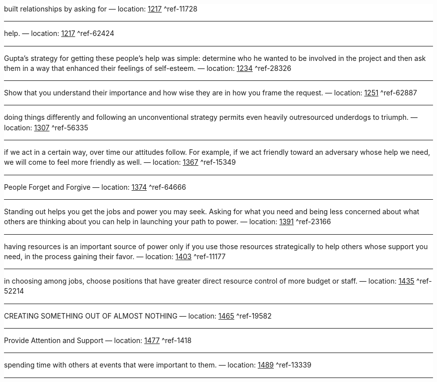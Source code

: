 built relationships by asking for — location: [1217](kindle://book?action=open&asin=B003V1WSZK&location=1217) ^ref-11728

---
help. — location: [1217](kindle://book?action=open&asin=B003V1WSZK&location=1217) ^ref-62424

---
Gupta’s strategy for getting these people’s help was simple: determine who he wanted to be involved in the project and then ask them in a way that enhanced their feelings of self-esteem. — location: [1234](kindle://book?action=open&asin=B003V1WSZK&location=1234) ^ref-28326

---
Show that you understand their importance and how wise they are in how you frame the request. — location: [1251](kindle://book?action=open&asin=B003V1WSZK&location=1251) ^ref-62887

---
doing things differently and following an unconventional strategy permits even heavily outresourced underdogs to triumph. — location: [1307](kindle://book?action=open&asin=B003V1WSZK&location=1307) ^ref-56335

---
if we act in a certain way, over time our attitudes follow. For example, if we act friendly toward an adversary whose help we need, we will come to feel more friendly as well. — location: [1367](kindle://book?action=open&asin=B003V1WSZK&location=1367) ^ref-15349

---
People Forget and Forgive — location: [1374](kindle://book?action=open&asin=B003V1WSZK&location=1374) ^ref-64666

---
Standing out helps you get the jobs and power you may seek. Asking for what you need and being less concerned about what others are thinking about you can help in launching your path to power. — location: [1391](kindle://book?action=open&asin=B003V1WSZK&location=1391) ^ref-23166

---
having resources is an important source of power only if you use those resources strategically to help others whose support you need, in the process gaining their favor. — location: [1403](kindle://book?action=open&asin=B003V1WSZK&location=1403) ^ref-11177

---
in choosing among jobs, choose positions that have greater direct resource control of more budget or staff. — location: [1435](kindle://book?action=open&asin=B003V1WSZK&location=1435) ^ref-52214

---
CREATING SOMETHING OUT OF ALMOST NOTHING — location: [1465](kindle://book?action=open&asin=B003V1WSZK&location=1465) ^ref-19582

---
Provide Attention and Support — location: [1477](kindle://book?action=open&asin=B003V1WSZK&location=1477) ^ref-1418

---
spending time with others at events that were important to them. — location: [1489](kindle://book?action=open&asin=B003V1WSZK&location=1489) ^ref-13339

---